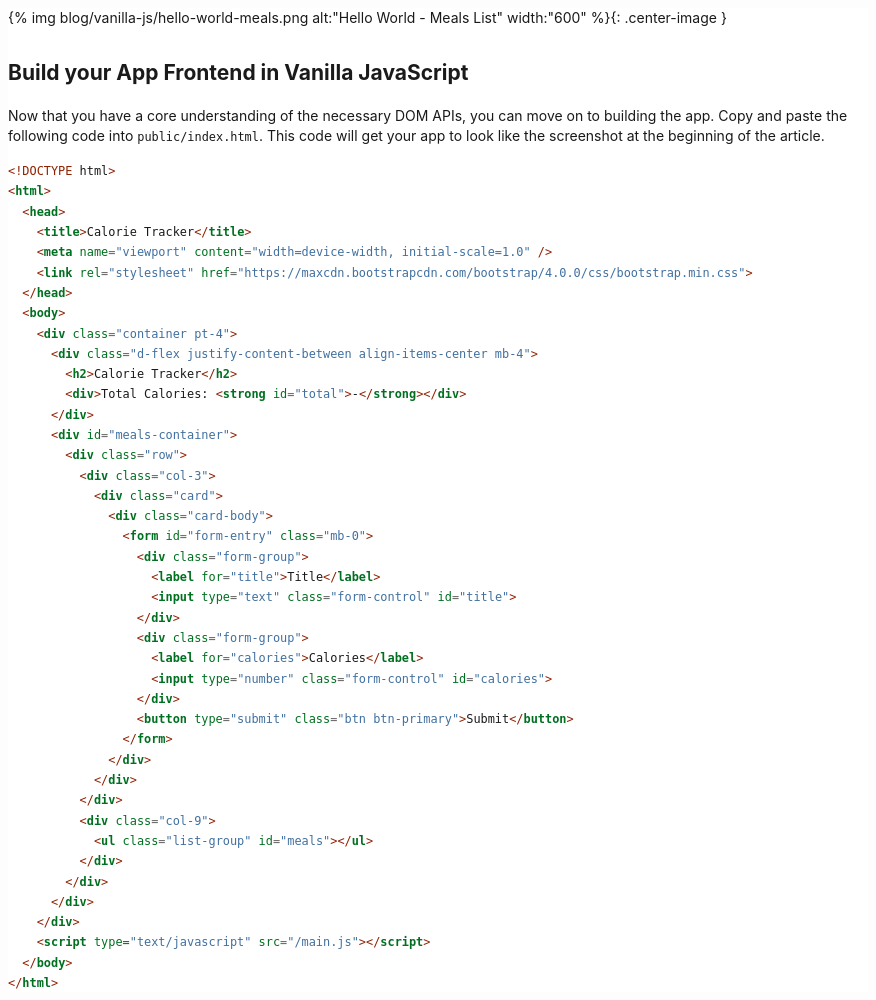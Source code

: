 {% img blog/vanilla-js/hello-world-meals.png alt:"Hello World - Meals List" width:"600" %}{: .center-image }

## Build your App Frontend in Vanilla JavaScript

Now that you have a core understanding of the necessary DOM APIs, you can move on to building the app. Copy and paste the following code into `public/index.html`. This code will get your app to look like the screenshot at the beginning of the article.

```html
<!DOCTYPE html>
<html>
  <head>
    <title>Calorie Tracker</title>
    <meta name="viewport" content="width=device-width, initial-scale=1.0" />
    <link rel="stylesheet" href="https://maxcdn.bootstrapcdn.com/bootstrap/4.0.0/css/bootstrap.min.css">
  </head>
  <body>
    <div class="container pt-4">
      <div class="d-flex justify-content-between align-items-center mb-4">
        <h2>Calorie Tracker</h2>
        <div>Total Calories: <strong id="total">-</strong></div>
      </div>
      <div id="meals-container">
        <div class="row">
          <div class="col-3">
            <div class="card">
              <div class="card-body">
                <form id="form-entry" class="mb-0">
                  <div class="form-group">
                    <label for="title">Title</label>
                    <input type="text" class="form-control" id="title">
                  </div>
                  <div class="form-group">
                    <label for="calories">Calories</label>
                    <input type="number" class="form-control" id="calories">
                  </div>
                  <button type="submit" class="btn btn-primary">Submit</button>
                </form>
              </div>
            </div>
          </div>
          <div class="col-9">
            <ul class="list-group" id="meals"></ul>
          </div>
        </div>
      </div>
    </div>
    <script type="text/javascript" src="/main.js"></script>
  </body>
</html>
```
